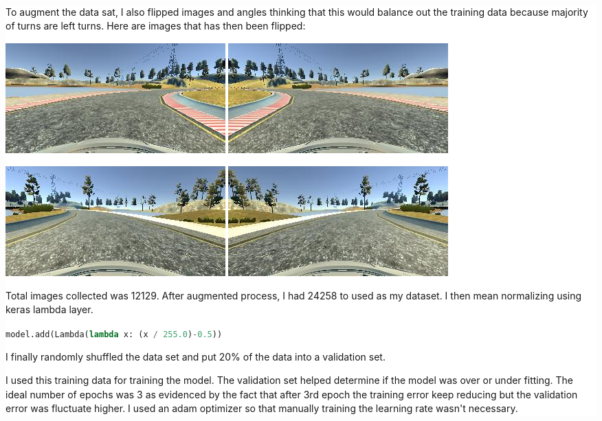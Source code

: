 To augment the data sat, I also flipped images and angles thinking that this would balance out the training data because majority of turns are left turns. Here are images that has then been flipped:

![Right Turn](img\turnR.jpg) ![Right Turn Flipped](img\turnRFlipped.jpg)

![Left Turn](img\turnL.jpg) ![Left Turn Flipped](img\turnLFlipped.jpg)


Total images collected was 12129. After augmented process, I had 24258 to used as my dataset. I then mean normalizing using keras lambda layer.

```python
model.add(Lambda(lambda x: (x / 255.0)-0.5))
```


I finally randomly shuffled the data set and put 20% of the data into a validation set.

I used this training data for training the model. The validation set helped determine if the model was over or under fitting. The ideal number of epochs was 3 as evidenced by the fact that after 3rd epoch the training error keep reducing but the validation error was fluctuate higher. I used an adam optimizer so that manually training the learning rate wasn't necessary.
